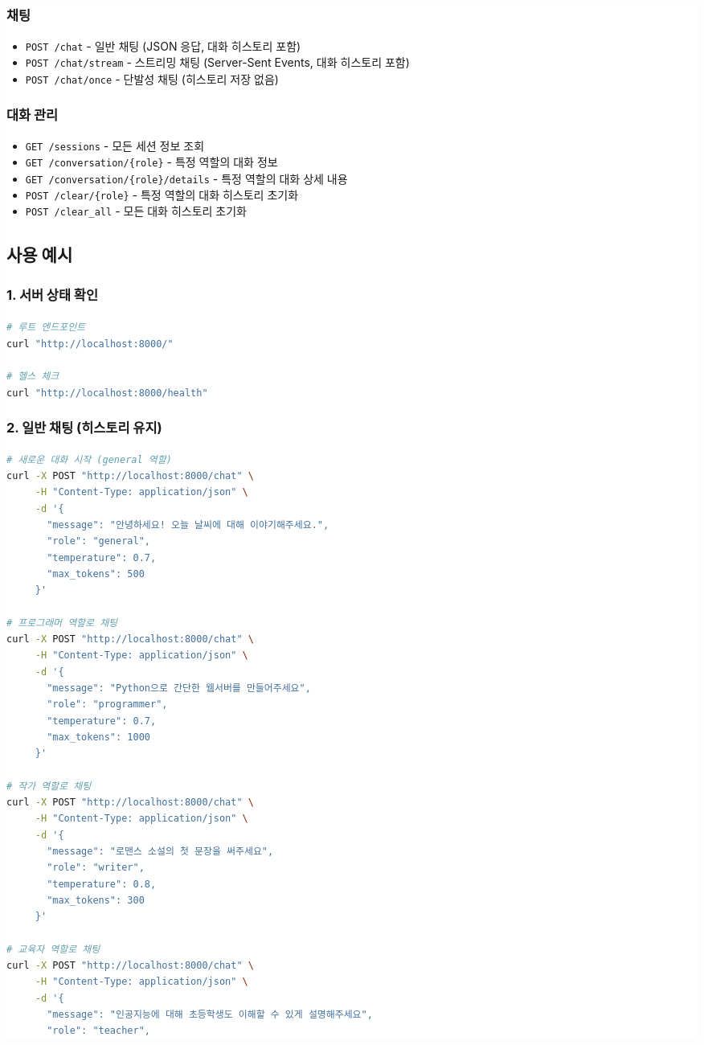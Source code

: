 ### 채팅
- `POST /chat` - 일반 채팅 (JSON 응답, 대화 히스토리 포함)
- `POST /chat/stream` - 스트리밍 채팅 (Server-Sent Events, 대화 히스토리 포함)
- `POST /chat/once` - 단발성 채팅 (히스토리 저장 없음)

### 대화 관리
- `GET /sessions` - 모든 세션 정보 조회
- `GET /conversation/{role}` - 특정 역할의 대화 정보
- `GET /conversation/{role}/details` - 특정 역할의 대화 상세 내용
- `POST /clear/{role}` - 특정 역할의 대화 히스토리 초기화
- `POST /clear_all` - 모든 대화 히스토리 초기화

## 사용 예시

### 1. 서버 상태 확인

```bash
# 루트 엔드포인트
curl "http://localhost:8000/"

# 헬스 체크
curl "http://localhost:8000/health"
```

### 2. 일반 채팅 (히스토리 유지)

```bash
# 새로운 대화 시작 (general 역할)
curl -X POST "http://localhost:8000/chat" \
     -H "Content-Type: application/json" \
     -d '{
       "message": "안녕하세요! 오늘 날씨에 대해 이야기해주세요.",
       "role": "general",
       "temperature": 0.7,
       "max_tokens": 500
     }'

# 프로그래머 역할로 채팅
curl -X POST "http://localhost:8000/chat" \
     -H "Content-Type: application/json" \
     -d '{
       "message": "Python으로 간단한 웹서버를 만들어주세요",
       "role": "programmer",
       "temperature": 0.7,
       "max_tokens": 1000
     }'

# 작가 역할로 채팅
curl -X POST "http://localhost:8000/chat" \
     -H "Content-Type: application/json" \
     -d '{
       "message": "로맨스 소설의 첫 문장을 써주세요",
       "role": "writer",
       "temperature": 0.8,
       "max_tokens": 300
     }'

# 교육자 역할로 채팅
curl -X POST "http://localhost:8000/chat" \
     -H "Content-Type: application/json" \
     -d '{
       "message": "인공지능에 대해 초등학생도 이해할 수 있게 설명해주세요",
       "role": "teacher",
```